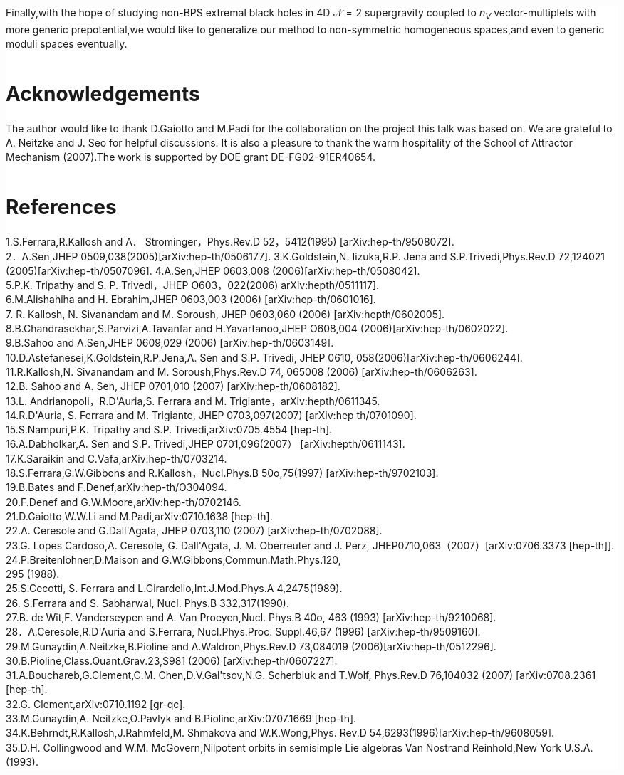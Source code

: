 Finally,with the hope of studying non-BPS extremal black holes in 4D ${ \mathcal N } = 2$ supergravity coupled to $n _ { V }$ vector-multiplets with more generic prepotential,we would like to generalize our method to non-symmetric homogeneous spaces,and even to generic moduli spaces eventually.

# Acknowledgements

The author would like to thank D.Gaiotto and M.Padi for the collaboration on the project this talk was based on. We are grateful to A. Neitzke and J. Seo for helpful discussions. It is also a pleasure to thank the warm hospitality of the School of Attractor Mechanism (2007).The work is supported by DOE grant DE-FG02-91ER40654.

# References

1.S.Ferrara,R.Kallosh and A． Strominger，Phys.Rev.D 52，5412(1995) [arXiv:hep-th/9508072].   
2．A.Sen,JHEP 0509,038(2005)[arXiv:hep-th/0506177]. 3.K.Goldstein,N. Iizuka,R.P. Jena and S.P.Trivedi,Phys.Rev.D 72,124021 (2005)[arXiv:hep-th/0507096]. 4.A.Sen,JHEP 0603,008 (2006)[arXiv:hep-th/0508042].   
5.P.K. Tripathy and S. P. Trivedi，JHEP O603，022(2006) arXiv:hepth/0511117].   
6.M.Alishahiha and H. Ebrahim,JHEP 0603,003 (2006) [arXiv:hep-th/0601016].   
7. R. Kallosh, N. Sivanandam and M. Soroush, JHEP 0603,060 (2006) [arXiv:hepth/0602005]. 8.B.Chandrasekhar,S.Parvizi,A.Tavanfar and H.Yavartanoo,JHEP O608,004 (2006)[arXiv:hep-th/0602022].   
9.B.Sahoo and A.Sen,JHEP 0609,029 (2006) [arXiv:hep-th/0603149].   
10.D.Astefanesei,K.Goldstein,R.P.Jena,A. Sen and S.P. Trivedi, JHEP 0610, 058(2006)[arXiv:hep-th/0606244].   
11.R.Kallosh,N. Sivanandam and M. Soroush,Phys.Rev.D 74, 065008 (2006) [arXiv:hep-th/0606263].   
12.B. Sahoo and A. Sen, JHEP 0701,010 (2007) [arXiv:hep-th/0608182].   
13.L. Andrianopoli，R.D'Auria,S. Ferrara and M. Trigiante，arXiv:hepth/0611345.   
14.R.D'Auria, S. Ferrara and M. Trigiante, JHEP 0703,097(2007) [arXiv:hep th/0701090].   
15.S.Nampuri,P.K. Tripathy and S.P. Trivedi,arXiv:0705.4554 [hep-th].   
16.A.Dabholkar,A. Sen and S.P. Trivedi,JHEP 0701,096(2007） [arXiv:hepth/0611143].   
17.K.Saraikin and C.Vafa,arXiv:hep-th/0703214.   
18.S.Ferrara,G.W.Gibbons and R.Kallosh，Nucl.Phys.B 50o,75(1997) [arXiv:hep-th/9702103].   
19.B.Bates and F.Denef,arXiv:hep-th/O304094.   
20.F.Denef and G.W.Moore,arXiv:hep-th/0702146.   
21.D.Gaiotto,W.W.Li and M.Padi,arXiv:0710.1638 [hep-th].   
22.A. Ceresole and G.Dall'Agata, JHEP 0703,110 (2007) [arXiv:hep-th/0702088].   
23.G. Lopes Cardoso,A. Ceresole, G. Dall'Agata, J. M. Oberreuter and J. Perz, JHEP0710,063（2007）[arXiv:0706.3373 [hep-th]].   
24.P.Breitenlohner,D.Maison and G.W.Gibbons,Commun.Math.Phys.120,   
295 (1988).   
25.S.Cecotti, S. Ferrara and L.Girardello,Int.J.Mod.Phys.A 4,2475(1989).   
26. S.Ferrara and S. Sabharwal, Nucl. Phys.B 332,317(1990).   
27.B. de Wit,F. Vanderseypen and A. Van Proeyen,Nucl. Phys.B 40o, 463 (1993) [arXiv:hep-th/9210068].   
28．A.Ceresole,R.D'Auria and S.Ferrara, Nucl.Phys.Proc. Suppl.46,67 (1996) [arXiv:hep-th/9509160].   
29.M.Gunaydin,A.Neitzke,B.Pioline and A.Waldron,Phys.Rev.D 73,084019 (2006)[arXiv:hep-th/0512296].   
30.B.Pioline,Class.Quant.Grav.23,S981 (2006) [arXiv:hep-th/0607227].   
31.A.Bouchareb,G.Clement,C.M. Chen,D.V.Gal'tsov,N.G. Scherbluk and T.Wolf, Phys.Rev.D 76,104032 (2007) [arXiv:0708.2361 [hep-th].   
32.G. Clement,arXiv:0710.1192 [gr-qc].   
33.M.Gunaydin,A. Neitzke,O.Pavlyk and B.Pioline,arXiv:0707.1669 [hep-th].   
34.K.Behrndt,R.Kallosh,J.Rahmfeld,M. Shmakova and W.K.Wong,Phys. Rev.D 54,6293(1996)[arXiv:hep-th/9608059].   
35.D.H. Collingwood and W.M. McGovern,Nilpotent orbits in semisimple Lie algebras Van Nostrand Reinhold,New York U.S.A.(1993).